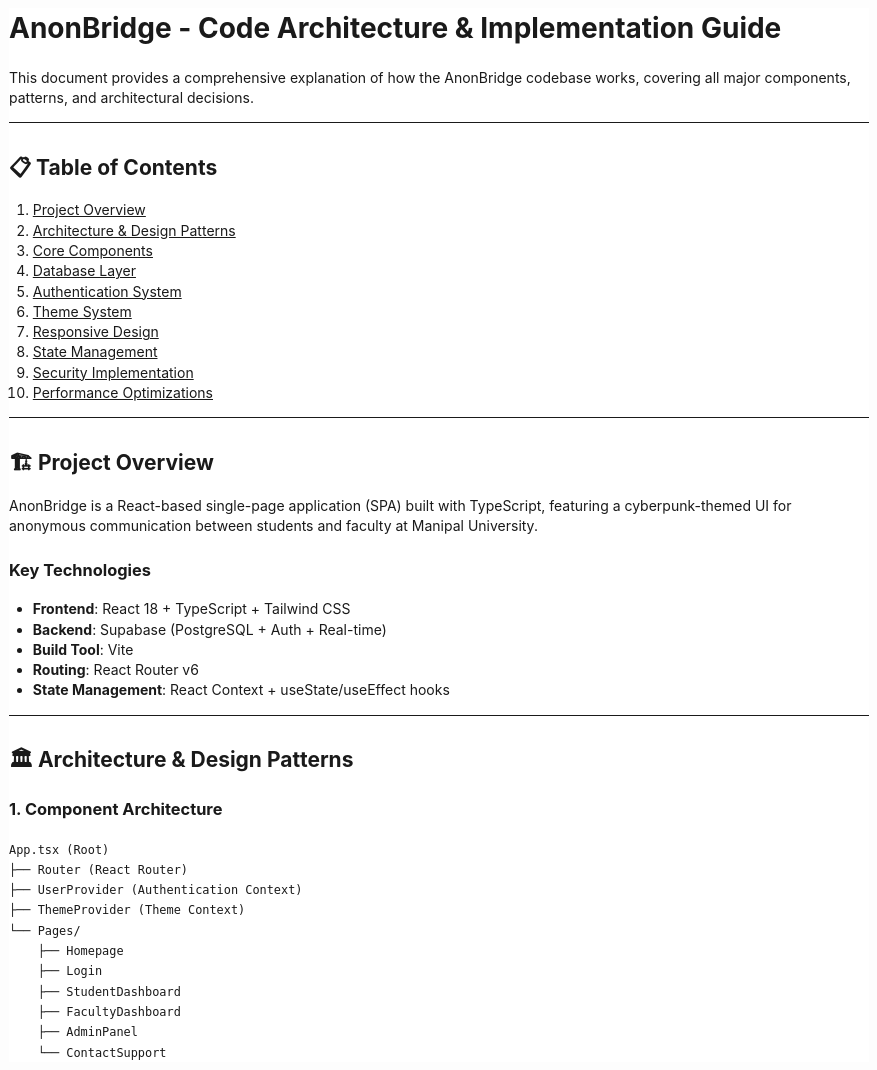 # AnonBridge - Code Architecture & Implementation Guide

This document provides a comprehensive explanation of how the AnonBridge codebase works, covering all major components, patterns, and architectural decisions.

---

## 📋 Table of Contents

1. [Project Overview](#project-overview)
2. [Architecture & Design Patterns](#architecture--design-patterns)
3. [Core Components](#core-components)
4. [Database Layer](#database-layer)
5. [Authentication System](#authentication-system)
6. [Theme System](#theme-system)
7. [Responsive Design](#responsive-design)
8. [State Management](#state-management)
9. [Security Implementation](#security-implementation)
10. [Performance Optimizations](#performance-optimizations)

---

## 🏗️ Project Overview

AnonBridge is a React-based single-page application (SPA) built with TypeScript, featuring a cyberpunk-themed UI for anonymous communication between students and faculty at Manipal University.

### Key Technologies
- **Frontend**: React 18 + TypeScript + Tailwind CSS
- **Backend**: Supabase (PostgreSQL + Auth + Real-time)
- **Build Tool**: Vite
- **Routing**: React Router v6
- **State Management**: React Context + useState/useEffect hooks

---

## 🏛️ Architecture & Design Patterns

### 1. Component Architecture

```
App.tsx (Root)
├── Router (React Router)
├── UserProvider (Authentication Context)
├── ThemeProvider (Theme Context)
└── Pages/
    ├── Homepage
    ├── Login
    ├── StudentDashboard
    ├── FacultyDashboard
    ├── AdminPanel
    └── ContactSupport
```
